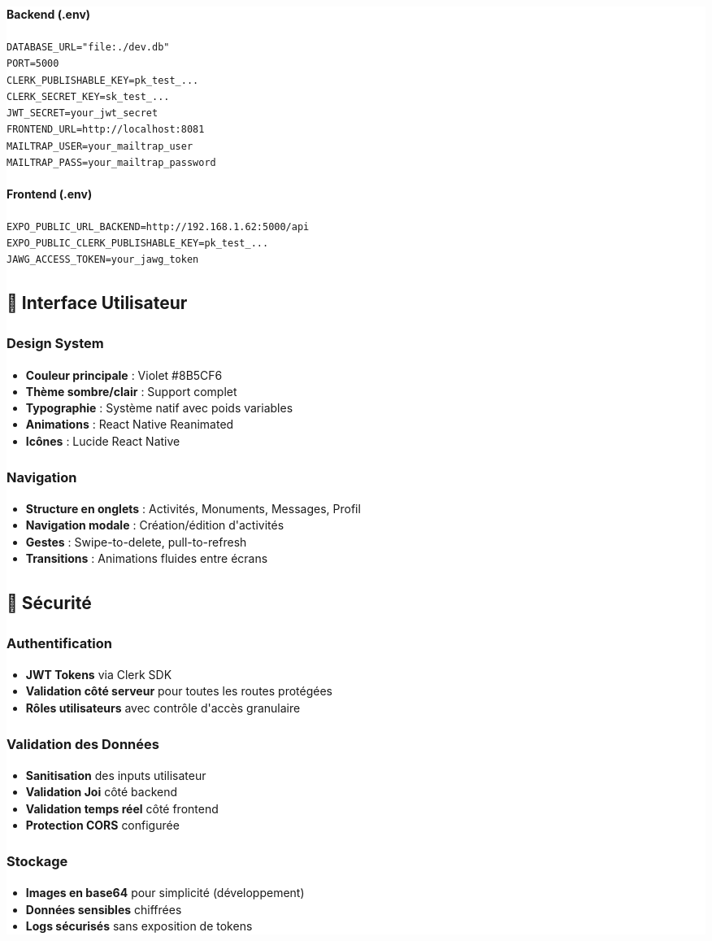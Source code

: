 #### Backend (.env)
```env
DATABASE_URL="file:./dev.db"
PORT=5000
CLERK_PUBLISHABLE_KEY=pk_test_...
CLERK_SECRET_KEY=sk_test_...
JWT_SECRET=your_jwt_secret
FRONTEND_URL=http://localhost:8081
MAILTRAP_USER=your_mailtrap_user
MAILTRAP_PASS=your_mailtrap_password
```

#### Frontend (.env)
```env
EXPO_PUBLIC_URL_BACKEND=http://192.168.1.62:5000/api
EXPO_PUBLIC_CLERK_PUBLISHABLE_KEY=pk_test_...
JAWG_ACCESS_TOKEN=your_jawg_token
```

## 🎨 Interface Utilisateur

### Design System
- **Couleur principale** : Violet #8B5CF6
- **Thème sombre/clair** : Support complet
- **Typographie** : Système natif avec poids variables
- **Animations** : React Native Reanimated
- **Icônes** : Lucide React Native

### Navigation
- **Structure en onglets** : Activités, Monuments, Messages, Profil
- **Navigation modale** : Création/édition d'activités
- **Gestes** : Swipe-to-delete, pull-to-refresh
- **Transitions** : Animations fluides entre écrans

## 🔐 Sécurité

### Authentification
- **JWT Tokens** via Clerk SDK
- **Validation côté serveur** pour toutes les routes protégées
- **Rôles utilisateurs** avec contrôle d'accès granulaire

### Validation des Données
- **Sanitisation** des inputs utilisateur
- **Validation Joi** côté backend
- **Validation temps réel** côté frontend
- **Protection CORS** configurée

### Stockage
- **Images en base64** pour simplicité (développement)
- **Données sensibles** chiffrées
- **Logs sécurisés** sans exposition de tokens
